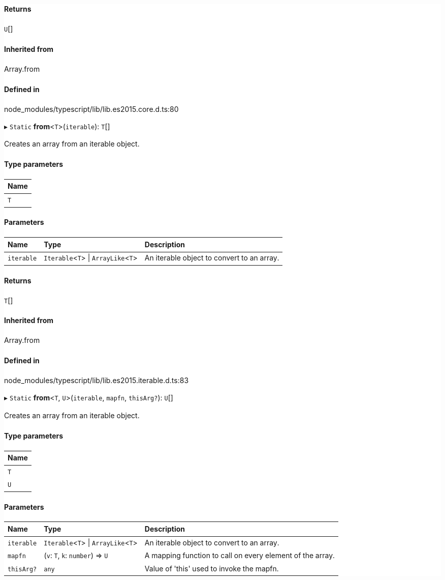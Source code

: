 #### Returns

`U`[]

#### Inherited from

Array.from

#### Defined in

node_modules/typescript/lib/lib.es2015.core.d.ts:80

▸ `Static` **from**<`T`\>(`iterable`): `T`[]

Creates an array from an iterable object.

#### Type parameters

| Name |
| :------ |
| `T` |

#### Parameters

| Name | Type | Description |
| :------ | :------ | :------ |
| `iterable` | `Iterable`<`T`\> \| `ArrayLike`<`T`\> | An iterable object to convert to an array. |

#### Returns

`T`[]

#### Inherited from

Array.from

#### Defined in

node_modules/typescript/lib/lib.es2015.iterable.d.ts:83

▸ `Static` **from**<`T`, `U`\>(`iterable`, `mapfn`, `thisArg?`): `U`[]

Creates an array from an iterable object.

#### Type parameters

| Name |
| :------ |
| `T` |
| `U` |

#### Parameters

| Name | Type | Description |
| :------ | :------ | :------ |
| `iterable` | `Iterable`<`T`\> \| `ArrayLike`<`T`\> | An iterable object to convert to an array. |
| `mapfn` | (`v`: `T`, `k`: `number`) => `U` | A mapping function to call on every element of the array. |
| `thisArg?` | `any` | Value of 'this' used to invoke the mapfn. |

